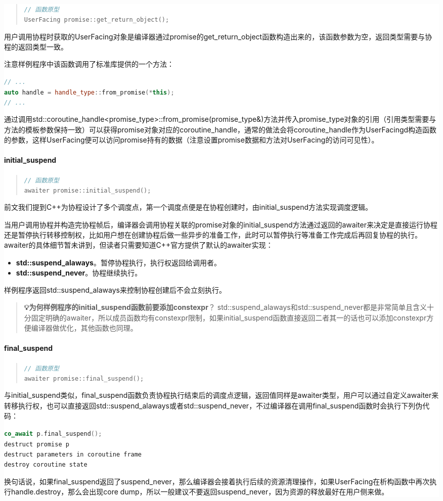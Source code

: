 >```cpp
>// 函数原型
>UserFacing promise::get_return_object();
>```

用户调用协程时获取的UserFacing对象是编译器通过promise的get_return_object函数构造出来的，该函数参数为空，返回类型需要与协程的返回类型一致。

注意样例程序中该函数调用了标准库提供的一个方法：

```cpp
// ...
auto handle = handle_type::from_promise(*this);
// ...
```

通过调用std::coroutine_handle<promise_type>::from_promise(promise_type&)方法并传入promise_type对象的引用（引用类型需要与方法的模板参数保持一致）可以获得promise对象对应的coroutine_handle，通常的做法会将coroutine_handle作为UserFacingd构造函数的参数，这样UserFacing便可以访问promise持有的数据（注意设置promise数据和方法对UserFacing的访问可见性）。

#### initial_suspend

>```cpp
>// 函数原型
>awaiter promise::initial_suspend();
>```

前文我们提到C++为协程设计了多个调度点，第一个调度点便是在协程创建时，由initial_suspend方法实现调度逻辑。

当用户调用协程并构造完协程帧后，编译器会调用协程关联的promise对象的initial_suspend方法通过返回的awaiter来决定是直接运行协程还是暂停执行转移控制权，比如用户想在创建协程后做一些异步的准备工作，此时可以暂停执行等准备工作完成后再回复协程的执行。awaiter的具体细节暂未讲到，但读者只需要知道C++官方提供了默认的awaiter实现：

- **std::suspend_alaways**。暂停协程执行，执行权返回给调用者。
- **std::suspend_never**。协程继续执行。

样例程序返回std::suspend_alaways来控制协程创建后不会立刻执行。

>**💡为何样例程序的initial_suspend函数前要添加constexpr**？
>std::suspend_alaways和std::suspend_never都是非常简单且含义十分固定明确的awaiter，所以成员函数均有constexpr限制，如果initial_suspend函数直接返回二者其一的话也可以添加constexpr方便编译器做优化，其他函数也同理。

#### final_suspend

>```cpp
>// 函数原型
>awaiter promise::final_suspend();
>```

与initial_suspend类似，final_suspend函数负责协程执行结束后的调度点逻辑，返回值同样是awaiter类型，用户可以通过自定义awaiter来转移执行权，也可以直接返回std::suspend_alaways或者std::suspend_never，不过编译器在调用final_suspend函数时会执行下列伪代码：

```cpp
co_await p.final_suspend();
destruct promise p
destruct parameters in coroutine frame
destroy coroutine state
```

换句话说，如果final_suspend返回了suspend_never，那么编译器会接着执行后续的资源清理操作，如果UserFacing在析构函数中再次执行handle.destroy，那么会出现core dump，所以一般建议不要返回suspend_never，因为资源的释放最好在用户侧来做。
